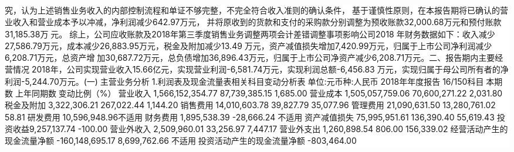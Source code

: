 究，认为上述销售业务收入的内部控制流程和单证不够完整，不完全符合收入准则的确认条件，
基于谨慎性原则，在本报告期将已确认的营业收入和营业成本予以冲减，净利润减少642.97万元，
并将原收到的货款和支付的采购款分别调整为预收账款32,000.68万元和预付账款31,185.38万
元。
综上，公司应收账款及2018年第三季度销售业务调整两项会计差错调整事项影响公司2018
年财务数据如下：收入减少27,586.79万元，成本减少26,883.95万元，税金及附加减少13.49
万元，资产减值损失增加7,420.99万元，归属于上市公司净利润减少6,208.71万元，总资产增
加30,687.72万元，总负债增加36,896.43万元，归属于上市公司净资产减少6,208.71万元。二、报告期内主要经营情况
2018年，公司实现营业收入15.66亿元，实现营业利润-6,581.74万元，实现利润总额-6,456.83
万元，实现归属于母公司所有者的净利润-5,244.70万元。(一)
主营业务分析
1.利润表及现金流量表相关科目变动分析表
单位:元币种:人民币
2018年年度报告
16/150科目
本期数
上年同期数
变动比例（%）
营业收入
1,566,152,354.77
87,739,385.15
1,685.00
营业成本
1,505,057,759.06
70,600,271.22
2,031.80
税金及附加
3,322,306.21
267,022.44
1,144.20
销售费用
14,010,603.78
39,827.79
35,077.96
管理费用
21,090,631.50
13,280,761.02
58.81
研发费用
10,596,948.96不适用
财务费用
1,895,538.39
-28,666.24
不适用
资产减值损失
75,995,951.61
136,390.40
55,619.43
投资收益9,257,137.74
-100.00
营业外收入
2,509,960.01
33,256.97
7,447.17
营业外支出
1,260,898.54
806.00
156,339.02
经营活动产生的现金流量净额
-160,148,695.17
8,699,762.66
不适用
投资活动产生的现金流量净额
-803,464.00